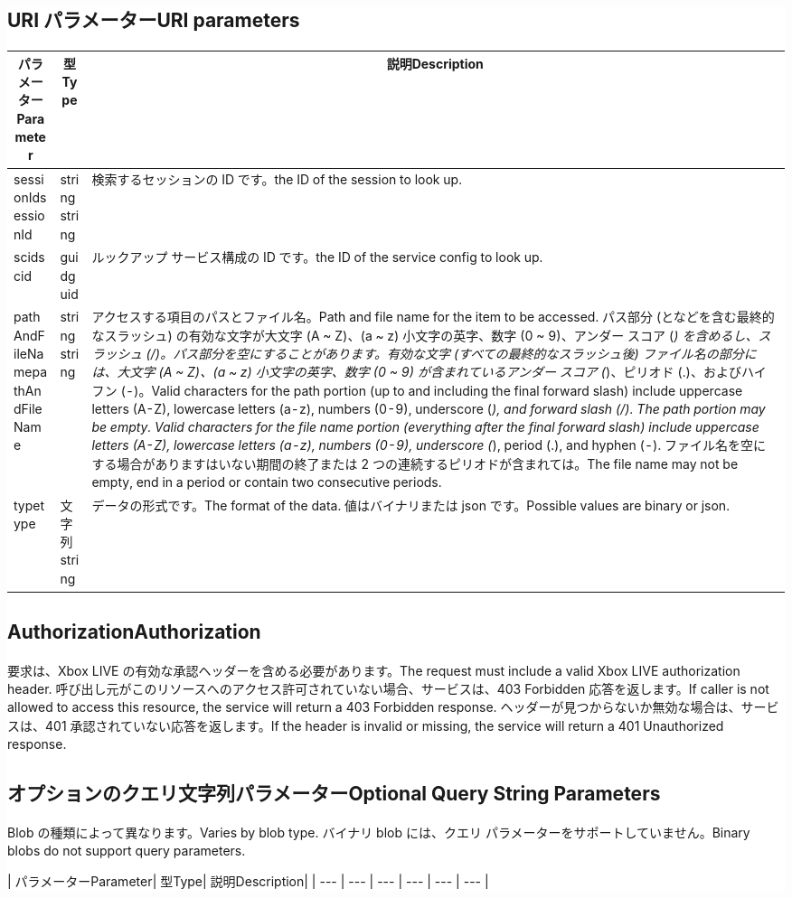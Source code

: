<a id="ID4EX"></a>

 
## <a name="uri-parameters"></a><span data-ttu-id="09ece-116">URI パラメーター</span><span class="sxs-lookup"><span data-stu-id="09ece-116">URI parameters</span></span>
 
| <span data-ttu-id="09ece-117">パラメーター</span><span class="sxs-lookup"><span data-stu-id="09ece-117">Parameter</span></span>| <span data-ttu-id="09ece-118">型</span><span class="sxs-lookup"><span data-stu-id="09ece-118">Type</span></span>| <span data-ttu-id="09ece-119">説明</span><span class="sxs-lookup"><span data-stu-id="09ece-119">Description</span></span>| 
| --- | --- | --- | 
| <span data-ttu-id="09ece-120">sessionId</span><span class="sxs-lookup"><span data-stu-id="09ece-120">sessionId</span></span>| <span data-ttu-id="09ece-121">string</span><span class="sxs-lookup"><span data-stu-id="09ece-121">string</span></span>| <span data-ttu-id="09ece-122">検索するセッションの ID です。</span><span class="sxs-lookup"><span data-stu-id="09ece-122">the ID of the session to look up.</span></span>| 
| <span data-ttu-id="09ece-123">scid</span><span class="sxs-lookup"><span data-stu-id="09ece-123">scid</span></span>| <span data-ttu-id="09ece-124">guid</span><span class="sxs-lookup"><span data-stu-id="09ece-124">guid</span></span>| <span data-ttu-id="09ece-125">ルックアップ サービス構成の ID です。</span><span class="sxs-lookup"><span data-stu-id="09ece-125">the ID of the service config to look up.</span></span>| 
| <span data-ttu-id="09ece-126">pathAndFileName</span><span class="sxs-lookup"><span data-stu-id="09ece-126">pathAndFileName</span></span>| <span data-ttu-id="09ece-127">string</span><span class="sxs-lookup"><span data-stu-id="09ece-127">string</span></span>| <span data-ttu-id="09ece-128">アクセスする項目のパスとファイル名。</span><span class="sxs-lookup"><span data-stu-id="09ece-128">Path and file name for the item to be accessed.</span></span> <span data-ttu-id="09ece-129">パス部分 (となどを含む最終的なスラッシュ) の有効な文字が大文字 (A ~ Z)、(a ~ z) 小文字の英字、数字 (0 ~ 9)、アンダー スコア (_) を含めるし、スラッシュ (/)。パス部分を空にすることがあります。有効な文字 (すべての最終的なスラッシュ後) ファイル名の部分には、大文字 (A ~ Z)、(a ~ z) 小文字の英字、数字 (0 ~ 9) が含まれているアンダー スコア (_)、ピリオド (.)、およびハイフン (-)。</span><span class="sxs-lookup"><span data-stu-id="09ece-129">Valid characters for the path portion (up to and including the final forward slash) include uppercase letters (A-Z), lowercase letters (a-z), numbers (0-9), underscore (_), and forward slash (/). The path portion may be empty. Valid characters for the file name portion (everything after the final forward slash) include uppercase letters (A-Z), lowercase letters (a-z), numbers (0-9), underscore (_), period (.), and hyphen (-).</span></span> <span data-ttu-id="09ece-130">ファイル名を空にする場合がありますはいない期間の終了または 2 つの連続するピリオドが含まれては。</span><span class="sxs-lookup"><span data-stu-id="09ece-130">The file name may not be empty, end in a period or contain two consecutive periods.</span></span>| 
| <span data-ttu-id="09ece-131">type</span><span class="sxs-lookup"><span data-stu-id="09ece-131">type</span></span>| <span data-ttu-id="09ece-132">文字列</span><span class="sxs-lookup"><span data-stu-id="09ece-132">string</span></span>| <span data-ttu-id="09ece-133">データの形式です。</span><span class="sxs-lookup"><span data-stu-id="09ece-133">The format of the data.</span></span> <span data-ttu-id="09ece-134">値はバイナリまたは json です。</span><span class="sxs-lookup"><span data-stu-id="09ece-134">Possible values are binary or json.</span></span>| 
  
<a id="ID4ECB"></a>

 
## <a name="authorization"></a><span data-ttu-id="09ece-135">Authorization</span><span class="sxs-lookup"><span data-stu-id="09ece-135">Authorization</span></span> 
 
<span data-ttu-id="09ece-136">要求は、Xbox LIVE の有効な承認ヘッダーを含める必要があります。</span><span class="sxs-lookup"><span data-stu-id="09ece-136">The request must include a valid Xbox LIVE authorization header.</span></span> <span data-ttu-id="09ece-137">呼び出し元がこのリソースへのアクセス許可されていない場合、サービスは、403 Forbidden 応答を返します。</span><span class="sxs-lookup"><span data-stu-id="09ece-137">If caller is not allowed to access this resource, the service will return a 403 Forbidden response.</span></span> <span data-ttu-id="09ece-138">ヘッダーが見つからないか無効な場合は、サービスは、401 承認されていない応答を返します。</span><span class="sxs-lookup"><span data-stu-id="09ece-138">If the header is invalid or missing, the service will return a 401 Unauthorized response.</span></span> 
  
<a id="ID4EPB"></a>

 
## <a name="optional-query-string-parameters"></a><span data-ttu-id="09ece-139">オプションのクエリ文字列パラメーター</span><span class="sxs-lookup"><span data-stu-id="09ece-139">Optional Query String Parameters</span></span> 
 
<span data-ttu-id="09ece-140">Blob の種類によって異なります。</span><span class="sxs-lookup"><span data-stu-id="09ece-140">Varies by blob type.</span></span> <span data-ttu-id="09ece-141">バイナリ blob には、クエリ パラメーターをサポートしていません。</span><span class="sxs-lookup"><span data-stu-id="09ece-141">Binary blobs do not support query parameters.</span></span>
 
| <span data-ttu-id="09ece-142">パラメーター</span><span class="sxs-lookup"><span data-stu-id="09ece-142">Parameter</span></span>| <span data-ttu-id="09ece-143">型</span><span class="sxs-lookup"><span data-stu-id="09ece-143">Type</span></span>| <span data-ttu-id="09ece-144">説明</span><span class="sxs-lookup"><span data-stu-id="09ece-144">Description</span></span>| 
| --- | --- | --- | --- | --- | --- | 